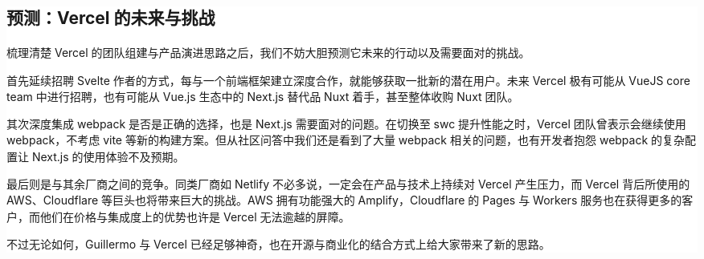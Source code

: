 ## 预测：Vercel 的未来与挑战

梳理清楚 Vercel 的团队组建与产品演进思路之后，我们不妨大胆预测它未来的行动以及需要面对的挑战。

首先延续招聘 Svelte 作者的方式，每与一个前端框架建立深度合作，就能够获取一批新的潜在用户。未来 Vercel 极有可能从 VueJS core team 中进行招聘，也有可能从 Vue.js 生态中的 Next.js 替代品 Nuxt 着手，甚至整体收购 Nuxt 团队。

其次深度集成 webpack 是否是正确的选择，也是 Next.js 需要面对的问题。在切换至 swc 提升性能之时，Vercel 团队曾表示会继续使用 webpack，不考虑 vite 等新的构建方案。但从社区问答中我们还是看到了大量 webpack 相关的问题，也有开发者抱怨 webpack 的复杂配置让 Next.js 的使用体验不及预期。

最后则是与其余厂商之间的竞争。同类厂商如 Netlify 不必多说，一定会在产品与技术上持续对 Vercel 产生压力，而 Vercel 背后所使用的 AWS、Cloudflare 等巨头也将带来巨大的挑战。AWS 拥有功能强大的 Amplify，Cloudflare 的 Pages 与 Workers 服务也在获得更多的客户，而他们在价格与集成度上的优势也许是 Vercel 无法逾越的屏障。

不过无论如何，Guillermo 与 Vercel 已经足够神奇，也在开源与商业化的结合方式上给大家带来了新的思路。



